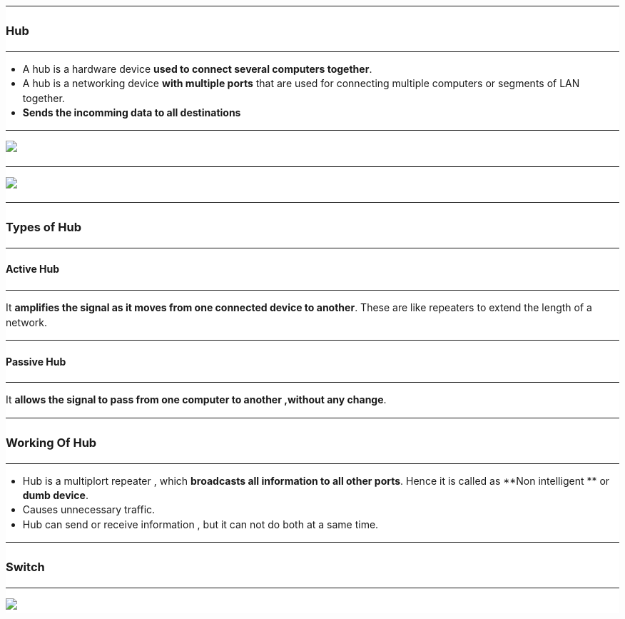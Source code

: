 <hr>

### Hub

<hr>

* A hub is a hardware device **used to connect several computers together**.
* A hub is a networking device **with multiple ports** that are used for connecting multiple computers or segments of LAN together.
* **Sends the incomming data to all destinations**

<hr>

![](https://www.lifewire.com/thmb/6l2Z12EeDG6T3lRVX9abimarwRs=/1280x847/filters:fill(auto,1)/149238278-56a1ad765f9b58b7d0c19fe8.jpg)

<hr>

![](https://www.learnabhi.com/wp-content/uploads/2018/01/hub-thumbnail-copy.jpg)

<hr>

### Types of Hub

<hr>

#### Active Hub

<hr>

It **amplifies the signal as it moves from one connected device to another**. These are like repeaters to extend the length of a network.

<hr>

#### Passive Hub

<hr>

It **allows the signal to pass from one computer to another ,without any change**.

<hr>

### Working Of Hub

<hr>

* Hub is a multiplort repeater , which **broadcasts all information to all other ports**. Hence it is called as **Non intelligent ** or **dumb device**.
* Causes unnecessary traffic.
* Hub can send or receive information , but it can not do both at a same time.

<hr>

### Switch

<hr>

![](https://previews.123rf.com/images/wklzzz/wklzzz1607/wklzzz160700188/59379580-network-cables-connected-in-network-switches.jpg)
